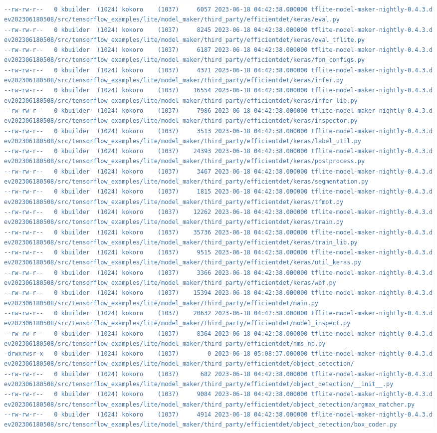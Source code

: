 ```diff
--rw-rw-r--   0 kbuilder  (1024) kokoro    (1037)     6057 2023-06-18 04:42:38.000000 tflite-model-maker-nightly-0.4.3.dev202306180508/src/tensorflow_examples/lite/model_maker/third_party/efficientdet/keras/eval.py
--rw-rw-r--   0 kbuilder  (1024) kokoro    (1037)     8245 2023-06-18 04:42:38.000000 tflite-model-maker-nightly-0.4.3.dev202306180508/src/tensorflow_examples/lite/model_maker/third_party/efficientdet/keras/eval_tflite.py
--rw-rw-r--   0 kbuilder  (1024) kokoro    (1037)     6187 2023-06-18 04:42:38.000000 tflite-model-maker-nightly-0.4.3.dev202306180508/src/tensorflow_examples/lite/model_maker/third_party/efficientdet/keras/fpn_configs.py
--rw-rw-r--   0 kbuilder  (1024) kokoro    (1037)     4371 2023-06-18 04:42:38.000000 tflite-model-maker-nightly-0.4.3.dev202306180508/src/tensorflow_examples/lite/model_maker/third_party/efficientdet/keras/infer.py
--rw-rw-r--   0 kbuilder  (1024) kokoro    (1037)    16554 2023-06-18 04:42:38.000000 tflite-model-maker-nightly-0.4.3.dev202306180508/src/tensorflow_examples/lite/model_maker/third_party/efficientdet/keras/infer_lib.py
--rw-rw-r--   0 kbuilder  (1024) kokoro    (1037)     7986 2023-06-18 04:42:38.000000 tflite-model-maker-nightly-0.4.3.dev202306180508/src/tensorflow_examples/lite/model_maker/third_party/efficientdet/keras/inspector.py
--rw-rw-r--   0 kbuilder  (1024) kokoro    (1037)     3513 2023-06-18 04:42:38.000000 tflite-model-maker-nightly-0.4.3.dev202306180508/src/tensorflow_examples/lite/model_maker/third_party/efficientdet/keras/label_util.py
--rw-rw-r--   0 kbuilder  (1024) kokoro    (1037)    24393 2023-06-18 04:42:38.000000 tflite-model-maker-nightly-0.4.3.dev202306180508/src/tensorflow_examples/lite/model_maker/third_party/efficientdet/keras/postprocess.py
--rw-rw-r--   0 kbuilder  (1024) kokoro    (1037)     3467 2023-06-18 04:42:38.000000 tflite-model-maker-nightly-0.4.3.dev202306180508/src/tensorflow_examples/lite/model_maker/third_party/efficientdet/keras/segmentation.py
--rw-rw-r--   0 kbuilder  (1024) kokoro    (1037)     1815 2023-06-18 04:42:38.000000 tflite-model-maker-nightly-0.4.3.dev202306180508/src/tensorflow_examples/lite/model_maker/third_party/efficientdet/keras/tfmot.py
--rw-rw-r--   0 kbuilder  (1024) kokoro    (1037)    12262 2023-06-18 04:42:38.000000 tflite-model-maker-nightly-0.4.3.dev202306180508/src/tensorflow_examples/lite/model_maker/third_party/efficientdet/keras/train.py
--rw-rw-r--   0 kbuilder  (1024) kokoro    (1037)    35736 2023-06-18 04:42:38.000000 tflite-model-maker-nightly-0.4.3.dev202306180508/src/tensorflow_examples/lite/model_maker/third_party/efficientdet/keras/train_lib.py
--rw-rw-r--   0 kbuilder  (1024) kokoro    (1037)     9515 2023-06-18 04:42:38.000000 tflite-model-maker-nightly-0.4.3.dev202306180508/src/tensorflow_examples/lite/model_maker/third_party/efficientdet/keras/util_keras.py
--rw-rw-r--   0 kbuilder  (1024) kokoro    (1037)     3366 2023-06-18 04:42:38.000000 tflite-model-maker-nightly-0.4.3.dev202306180508/src/tensorflow_examples/lite/model_maker/third_party/efficientdet/keras/wbf.py
--rw-rw-r--   0 kbuilder  (1024) kokoro    (1037)    15394 2023-06-18 04:42:38.000000 tflite-model-maker-nightly-0.4.3.dev202306180508/src/tensorflow_examples/lite/model_maker/third_party/efficientdet/main.py
--rw-rw-r--   0 kbuilder  (1024) kokoro    (1037)    20632 2023-06-18 04:42:38.000000 tflite-model-maker-nightly-0.4.3.dev202306180508/src/tensorflow_examples/lite/model_maker/third_party/efficientdet/model_inspect.py
--rw-rw-r--   0 kbuilder  (1024) kokoro    (1037)     8364 2023-06-18 04:42:38.000000 tflite-model-maker-nightly-0.4.3.dev202306180508/src/tensorflow_examples/lite/model_maker/third_party/efficientdet/nms_np.py
-drwxrwsr-x   0 kbuilder  (1024) kokoro    (1037)        0 2023-06-18 05:08:37.000000 tflite-model-maker-nightly-0.4.3.dev202306180508/src/tensorflow_examples/lite/model_maker/third_party/efficientdet/object_detection/
--rw-rw-r--   0 kbuilder  (1024) kokoro    (1037)      682 2023-06-18 04:42:38.000000 tflite-model-maker-nightly-0.4.3.dev202306180508/src/tensorflow_examples/lite/model_maker/third_party/efficientdet/object_detection/__init__.py
--rw-rw-r--   0 kbuilder  (1024) kokoro    (1037)     9084 2023-06-18 04:42:38.000000 tflite-model-maker-nightly-0.4.3.dev202306180508/src/tensorflow_examples/lite/model_maker/third_party/efficientdet/object_detection/argmax_matcher.py
--rw-rw-r--   0 kbuilder  (1024) kokoro    (1037)     4914 2023-06-18 04:42:38.000000 tflite-model-maker-nightly-0.4.3.dev202306180508/src/tensorflow_examples/lite/model_maker/third_party/efficientdet/object_detection/box_coder.py
```